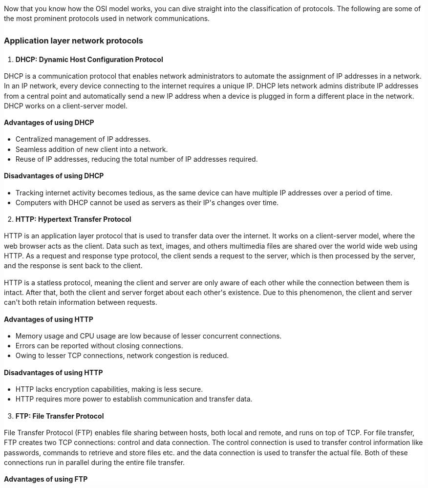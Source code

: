 Now that you know how the OSI model works, you can dive straight into the classification of protocols. The following are some of the most prominent protocols used in network communications.

### Application layer network protocols

1. **DHCP: Dynamic Host Configuration Protocol**

DHCP is a communication protocol that enables network administrators to automate the assignment of IP addresses in a network. In an IP network, every device connecting to the internet requires a unique IP. DHCP lets network admins distribute IP addresses from a central point and automatically send a new IP address when a device is plugged in form a different place in the network. DHCP works on a client-server model.

**Advantages of using DHCP**

- Centralized management of IP addresses.
- Seamless addition of new client into a network.
- Reuse of IP addresses, reducing the total number of IP addresses required.

**Disadvantages of using DHCP**

- Tracking internet activity becomes tedious, as the same device can have multiple IP addresses over a period of time.
- Computers with DHCP cannot be used as servers as their IP's changes over time.

2. **HTTP: Hypertext Transfer Protocol**

HTTP is an application layer protocol that is used to transfer data over the internet. It works on a client-server model, where the web browser acts as the client. Data such as text, images, and others multimedia files are shared over the world wide web using HTTP. As a request and response type protocol, the client sends a request to the server, which is then processed by the server, and the response is sent back to the client.

HTTP is a statless protocol, meaning the client and server are only aware of each other while the connection between them is intact. After that, both the client and server forget about each other's existence. Due to this phenomenon, the client and server can't both retain information between requests.

**Advantages of using HTTP**

- Memory usage and CPU usage are low because of lesser concurrent connections.
- Errors can be reported without closing connections.
- Owing to lesser TCP connections, network congestion is reduced.

**Disadvantages of using HTTP**

- HTTP lacks encryption capabilities, making is less secure.
- HTTP requires more power to establish communication and transfer data.

3. **FTP: File Transfer Protocol**

File Transfer Protocol (FTP) enables file sharing between hosts, both local and remote, and runs on top of TCP. For file transfer, FTP creates two TCP connections: control and data connection. The control connection is used to transfer control information like passwords, commands to retrieve and store files etc. and the data connection is used to transfer the actual file. Both of these connections run in parallel during the entire file transfer.

**Advantages of using FTP**
